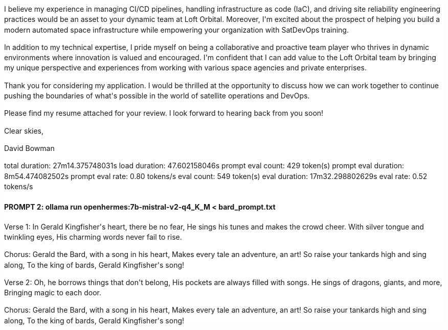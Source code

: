 I believe my experience in managing CI/CD pipelines, handling infrastructure as code (IaC), and driving site reliability
engineering practices would be an asset to your dynamic team at Loft Orbital. Moreover, I'm excited about the prospect of
helping you build a modern automated space infrastructure while empowering your organization with SatDevOps training.

In addition to my technical expertise, I pride myself on being a collaborative and proactive team player who thrives in dynamic
environments where innovation is valued and encouraged. I'm confident that I can add value to the Loft Orbital team by bringing
my unique perspective and experiences from working with various space agencies and private enterprises.

Thank you for considering my application. I would be thrilled at the opportunity to discuss how we can work together to
continue pushing the boundaries of what's possible in the world of satellite operations and DevOps.

Please find my resume attached for your review. I look forward to hearing back from you soon!

Clear skies,

David Bowman

total duration:       27m14.375748031s
load duration:        47.602158046s
prompt eval count:    429 token(s)
prompt eval duration: 8m54.474082502s
prompt eval rate:     0.80 tokens/s
eval count:           549 token(s)
eval duration:        17m32.298802629s
eval rate:            0.52 tokens/s


#### PROMPT 2: ollama run openhermes:7b-mistral-v2-q4_K_M < bard_prompt.txt

Verse 1:
In Gerald Kingfisher's heart, there be no fear,
He sings his tunes and makes the crowd cheer.
With silver tongue and twinkling eyes,
His charming words never fail to rise.

Chorus:
Gerald the Bard, with a song in his heart,
Makes every tale an adventure, an art!
So raise your tankards high and sing along,
To the king of bards, Gerald Kingfisher's song!

Verse 2:
Oh, he borrows things that don't belong,
His pockets are always filled with songs.
He sings of dragons, giants, and more,
Bringing magic to each door.

Chorus:
Gerald the Bard, with a song in his heart,
Makes every tale an adventure, an art!
So raise your tankards high and sing along,
To the king of bards, Gerald Kingfisher's song!
